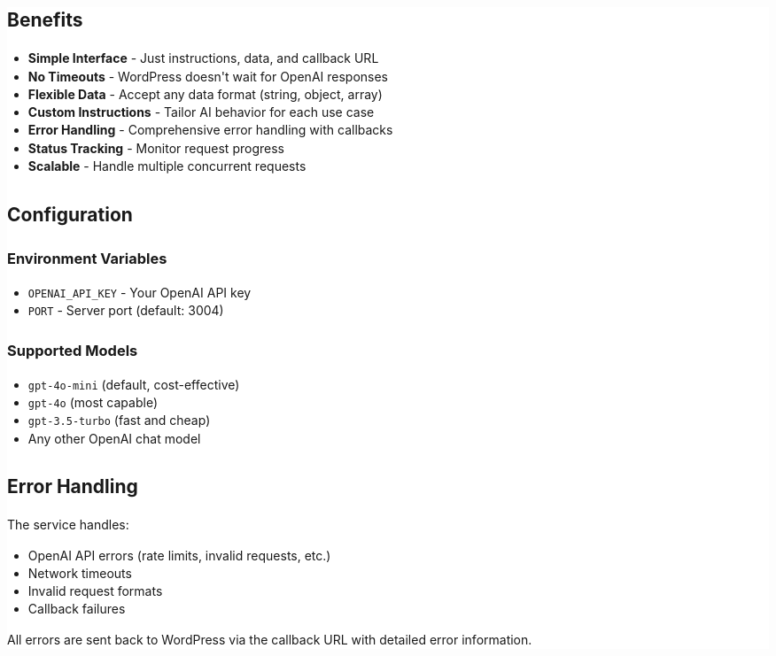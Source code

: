 ## Benefits

- **Simple Interface** - Just instructions, data, and callback URL
- **No Timeouts** - WordPress doesn't wait for OpenAI responses
- **Flexible Data** - Accept any data format (string, object, array)
- **Custom Instructions** - Tailor AI behavior for each use case
- **Error Handling** - Comprehensive error handling with callbacks
- **Status Tracking** - Monitor request progress
- **Scalable** - Handle multiple concurrent requests

## Configuration

### Environment Variables
- `OPENAI_API_KEY` - Your OpenAI API key
- `PORT` - Server port (default: 3004)

### Supported Models
- `gpt-4o-mini` (default, cost-effective)
- `gpt-4o` (most capable)
- `gpt-3.5-turbo` (fast and cheap)
- Any other OpenAI chat model

## Error Handling

The service handles:
- OpenAI API errors (rate limits, invalid requests, etc.)
- Network timeouts
- Invalid request formats
- Callback failures

All errors are sent back to WordPress via the callback URL with detailed error information.
